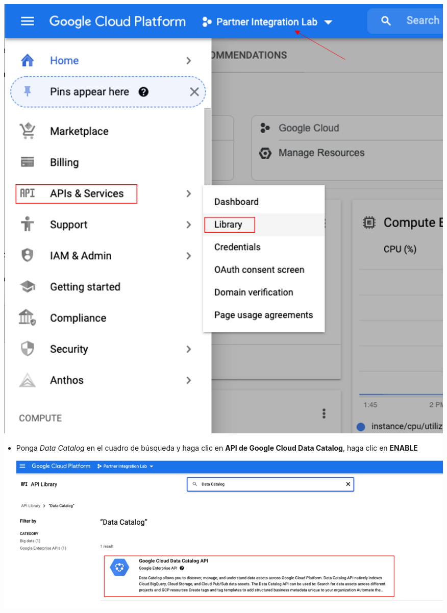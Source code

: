   ![Interfaz gráfica de usuario](../cloud-guides/images/integrate-teradata-vantage-with-google-cloud-data-catalog/image3.png)
* Ponga _Data Catalog_ en el cuadro de búsqueda y haga clic en **API de Google Cloud Data Catalog**, haga clic en **ENABLE**

  ![Interfaz gráfica de usuario](../cloud-guides/images/integrate-teradata-vantage-with-google-cloud-data-catalog/image4.png)
